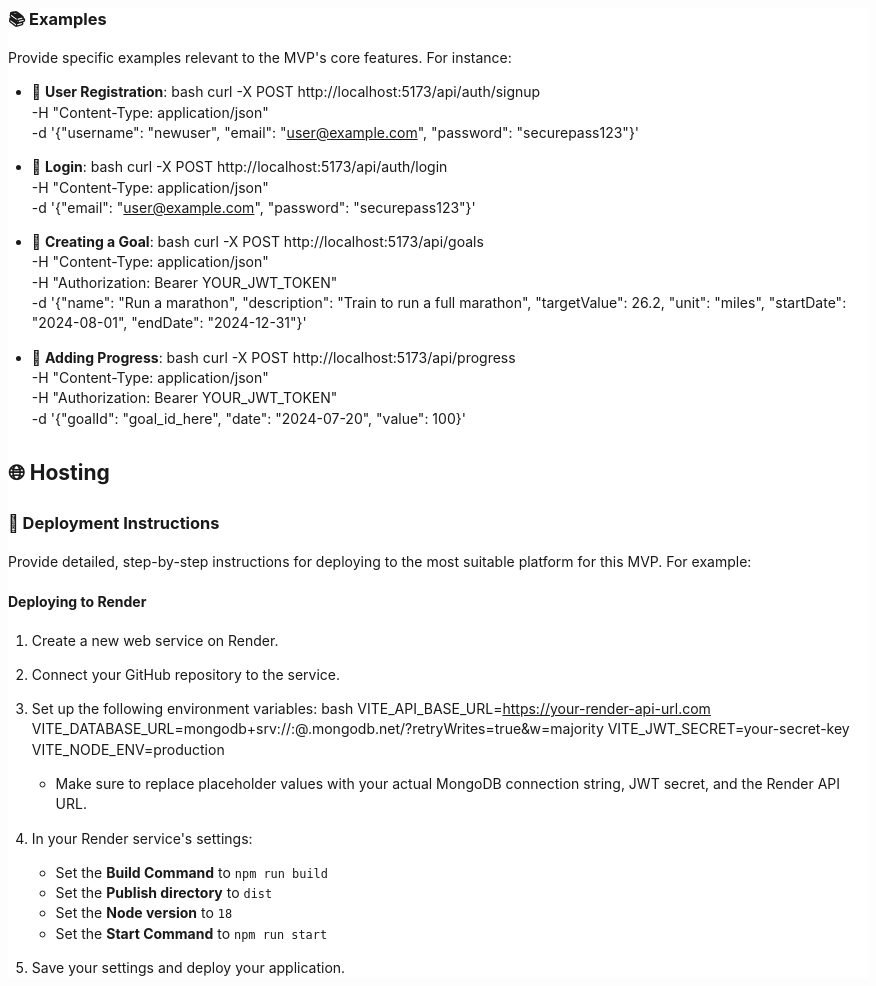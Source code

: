 ### 📚 Examples
Provide specific examples relevant to the MVP's core features. For instance:

- 📝 **User Registration**: 
  bash
    curl -X POST http://localhost:5173/api/auth/signup \
      -H "Content-Type: application/json" \
      -d '{"username": "newuser", "email": "user@example.com", "password": "securepass123"}'
  

- 📝 **Login**: 
  bash
    curl -X POST http://localhost:5173/api/auth/login \
      -H "Content-Type: application/json" \
      -d '{"email": "user@example.com", "password": "securepass123"}'
  
- 📝 **Creating a Goal**: 
   bash
    curl -X POST http://localhost:5173/api/goals \
      -H "Content-Type: application/json" \
      -H "Authorization: Bearer YOUR_JWT_TOKEN" \
      -d '{"name": "Run a marathon", "description": "Train to run a full marathon", "targetValue": 26.2, "unit": "miles", "startDate": "2024-08-01", "endDate": "2024-12-31"}'
  

- 📝 **Adding Progress**: 
  bash
    curl -X POST http://localhost:5173/api/progress \
      -H "Content-Type: application/json" \
      -H "Authorization: Bearer YOUR_JWT_TOKEN" \
      -d '{"goalId": "goal_id_here", "date": "2024-07-20", "value": 100}'
  

## 🌐 Hosting
### 🚀 Deployment Instructions
Provide detailed, step-by-step instructions for deploying to the most suitable platform for this MVP. For example:

#### Deploying to Render
1. Create a new web service on Render.
2. Connect your GitHub repository to the service.
3. Set up the following environment variables:
   bash
   VITE_API_BASE_URL=https://your-render-api-url.com
   VITE_DATABASE_URL=mongodb+srv://<username>:<password>@<cluster>.mongodb.net/<database>?retryWrites=true&w=majority
   VITE_JWT_SECRET=your-secret-key
   VITE_NODE_ENV=production
   
   -  Make sure to replace placeholder values with your actual MongoDB connection string, JWT secret, and the Render API URL.
4. In your Render service's settings:
   - Set the **Build Command** to `npm run build`
   - Set the **Publish directory** to `dist`
   - Set the **Node version** to `18`
   - Set the **Start Command** to `npm run start`
5. Save your settings and deploy your application.
